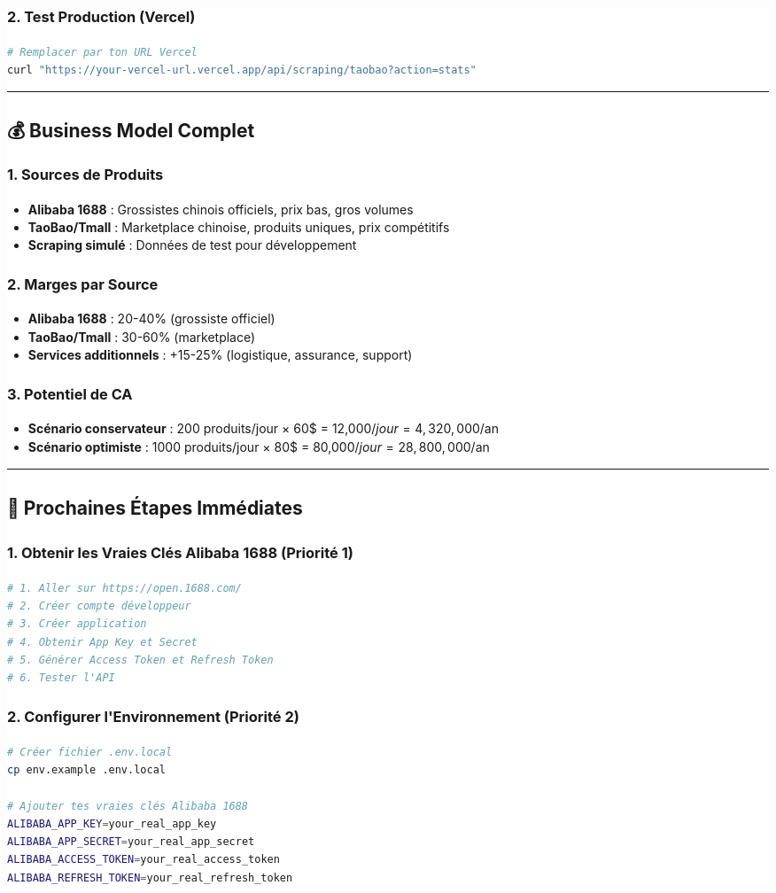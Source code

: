 ### **2. Test Production (Vercel)**

```bash
# Remplacer par ton URL Vercel
curl "https://your-vercel-url.vercel.app/api/scraping/taobao?action=stats"
```

---

## 💰 **Business Model Complet**

### **1. Sources de Produits**

- **Alibaba 1688** : Grossistes chinois officiels, prix bas, gros volumes
- **TaoBao/Tmall** : Marketplace chinoise, produits uniques, prix compétitifs
- **Scraping simulé** : Données de test pour développement

### **2. Marges par Source**

- **Alibaba 1688** : 20-40% (grossiste officiel)
- **TaoBao/Tmall** : 30-60% (marketplace)
- **Services additionnels** : +15-25% (logistique, assurance, support)

### **3. Potentiel de CA**

- **Scénario conservateur** : 200 produits/jour × 60$ = 12,000$/jour = 4,320,000$/an
- **Scénario optimiste** : 1000 produits/jour × 80$ = 80,000$/jour = 28,800,000$/an

---

## 🎯 **Prochaines Étapes Immédiates**

### **1. Obtenir les Vraies Clés Alibaba 1688 (Priorité 1)**

```bash
# 1. Aller sur https://open.1688.com/
# 2. Créer compte développeur
# 3. Créer application
# 4. Obtenir App Key et Secret
# 5. Générer Access Token et Refresh Token
# 6. Tester l'API
```

### **2. Configurer l'Environnement (Priorité 2)**

```bash
# Créer fichier .env.local
cp env.example .env.local

# Ajouter tes vraies clés Alibaba 1688
ALIBABA_APP_KEY=your_real_app_key
ALIBABA_APP_SECRET=your_real_app_secret
ALIBABA_ACCESS_TOKEN=your_real_access_token
ALIBABA_REFRESH_TOKEN=your_real_refresh_token
```
